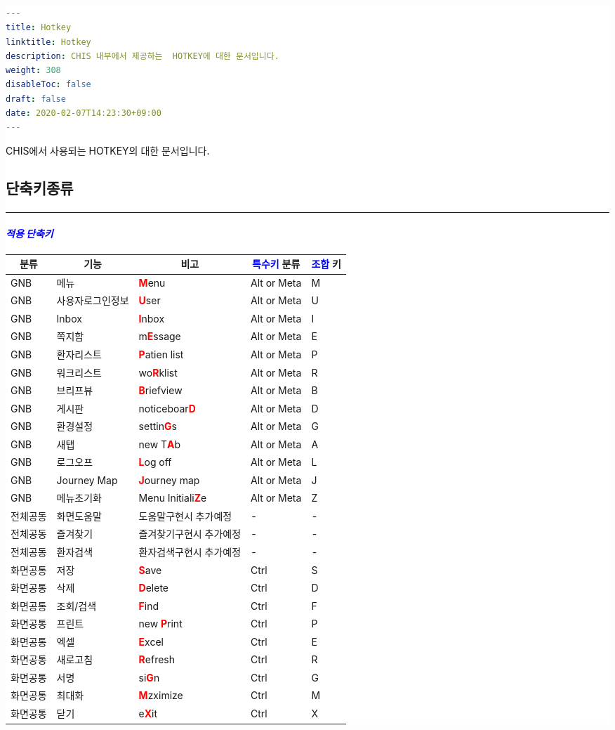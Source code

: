 ```yaml
---
title: Hotkey
linktitle: Hotkey
description: CHIS 내부에서 제공하는  HOTKEY에 대한 문서입니다.
weight: 308
disableToc: false
draft: false
date: 2020-02-07T14:23:30+09:00
---
```


CHIS에서 사용되는 HOTKEY의 대한 문서입니다.

## 단축키종류
---

#### <span style="color:blue">_적용 단축키_</span>

| 분류 | 기능 | 비고 | <span style="color:blue;font-weight:bold">특수키</span> 분류 | <span style="color:blue;font-weight:bold">조합</span> 키 |
|---|---|---|---|---|
| GNB | 메뉴 | <span style="color:red;font-weight:bold">M</span>enu | Alt or Meta | M |
| GNB | 사용자로그인정보 | <span style="color:red;font-weight:bold">U</span>ser | Alt or Meta | U |
| GNB | Inbox | <span style="color:red;font-weight:bold">I</span>nbox | Alt or Meta | I |
| GNB | 쪽지함 | m<span style="color:red;font-weight:bold">E</span>ssage | Alt or Meta | E |
| GNB | 환자리스트 | <span style="color:red;font-weight:bold">P</span>atien list | Alt or Meta | P |
| GNB | 워크리스트 | wo<span style="color:red;font-weight:bold">R</span>klist | Alt or Meta | R |
| GNB | 브리프뷰 | <span style="color:red;font-weight:bold">B</span>riefview | Alt or Meta | B |
| GNB | 게시판 | noticeboar<span style="color:red;font-weight:bold">D</span> | Alt or Meta | D |
| GNB | 환경설정 | settin<span style="color:red;font-weight:bold">G</span>s | Alt or Meta | G |
| GNB | 새탭 | new T<span style="color:red;font-weight:bold">A</span>b | Alt or Meta | A |
| GNB | 로그오프 | <span style="color:red;font-weight:bold">L</span>og off | Alt or Meta | L |
| GNB | Journey Map | <span style="color:red;font-weight:bold">J</span>ourney map | Alt or Meta | J |
| GNB | 메뉴초기화 | Menu Initiali<span style="color:red;font-weight:bold">Z</span>e | Alt or Meta | Z |
| 전체공동 | 화면도움말 | 도움말구현시 추가예정 | - | - |
| 전체공동 | 즐겨찾기 | 즐겨찾기구현시 추가예정 | - | - |
| 전체공동 | 환자검색 | 환자검색구현시 추가예정 | - | - |
| 화면공통 | 저장 | <span style="color:red;font-weight:bold">S</span>ave | Ctrl | S |
| 화면공통 | 삭제 | <span style="color:red;font-weight:bold">D</span>elete | Ctrl | D |
| 화면공통 | 조회/검색 | <span style="color:red;font-weight:bold">F</span>ind | Ctrl | F |
| 화면공통 | 프린트 | new <span style="color:red;font-weight:bold">P</span>rint | Ctrl | P |
| 화면공통 | 엑셀 | <span style="color:red;font-weight:bold">E</span>xcel | Ctrl | E |
| 화면공통 | 새로고침 | <span style="color:red;font-weight:bold">R</span>efresh | Ctrl | R |
| 화면공통 | 서명 | si<span style="color:red;font-weight:bold">G</span>n | Ctrl | G |
| 화면공통 | 최대화 | <span style="color:red;font-weight:bold">M</span>zximize | Ctrl | M |
| 화면공통 | 닫기 | e<span style="color:red;font-weight:bold">X</span>it | Ctrl | X |
